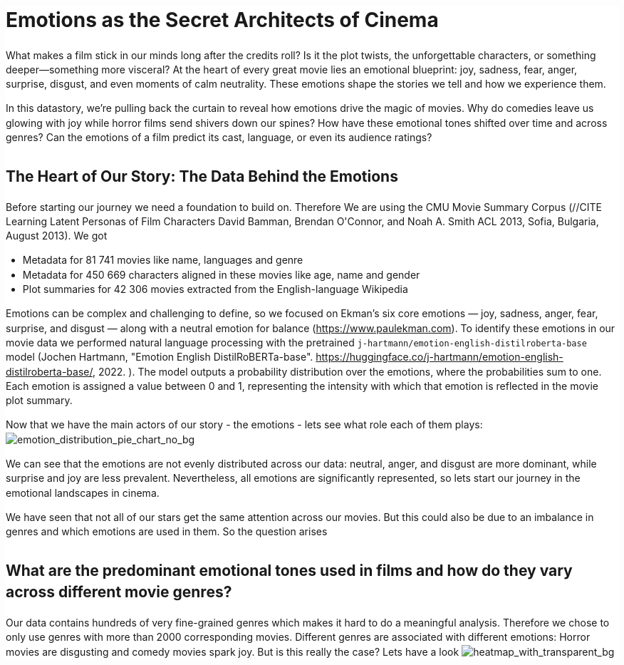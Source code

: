 # Emotions as the Secret Architects of Cinema

What makes a film stick in our minds long after the credits roll? Is it the plot twists, the unforgettable characters, or something deeper—something more visceral? At the heart of every great movie lies an emotional blueprint: joy, sadness, fear, anger, surprise, disgust, and even moments of calm neutrality. These emotions shape the stories we tell and how we experience them.

In this datastory, we’re pulling back the curtain to reveal how emotions drive the magic of movies. Why do comedies leave us glowing with joy while horror films send shivers down our spines? How have these emotional tones shifted over time and across genres? Can the emotions of a film predict its cast, language, or even its audience ratings?

## The Heart of Our Story: The Data Behind the Emotions

Before starting our journey we need a foundation to build on. Therefore We are using the CMU Movie Summary Corpus (//CITE Learning Latent Personas of Film Characters
David Bamman, Brendan O'Connor, and Noah A. Smith
ACL 2013, Sofia, Bulgaria, August 2013). We got

- Metadata for 81 741 movies like name, languages and genre
- Metadata for 450 669 characters aligned in these movies like age, name and gender
- Plot summaries for 42 306 movies extracted from the English-language Wikipedia

Emotions can be complex and challenging to define, so we focused on Ekman’s six core emotions — joy, sadness, anger, fear, surprise, and disgust — along with a neutral emotion for balance (https://www.paulekman.com). To identify these emotions in our movie data we performed natural language processing with the pretrained `j-hartmann/emotion-english-distilroberta-base` model (Jochen Hartmann, "Emotion English DistilRoBERTa-base". https://huggingface.co/j-hartmann/emotion-english-distilroberta-base/, 2022.
). The model outputs a probability distribution over the emotions, where the probabilities sum to one. Each emotion is assigned a value between 0 and 1, representing the intensity with which that emotion is reflected in the movie plot summary.

Now that we have the main actors of our story - the emotions - lets see what role each of them plays:
![emotion_distribution_pie_chart_no_bg](https://hackmd.io/_uploads/HJ_NT-zHJg.png)

We can see that the emotions are not evenly distributed across our data: neutral, anger, and disgust are more dominant, while surprise and joy are less prevalent. Nevertheless, all emotions are significantly represented, so lets start our journey in the emotional landscapes in cinema.

We have seen that not all of our stars get the same attention across our movies. But this could also be due to an imbalance in genres and which emotions are used in them. So the question arises

## What are the predominant emotional tones used in films and how do they vary across different movie genres?

Our data contains hundreds of very fine-grained genres which makes it hard to do a meaningful analysis. Therefore we chose to only use genres with more than 2000 corresponding movies. Different genres are associated with different emotions: Horror movies are disgusting and comedy movies spark joy. But is this really the case? Lets have a look
![heatmap_with_transparent_bg](https://hackmd.io/_uploads/B1g-hGfryg.png)
